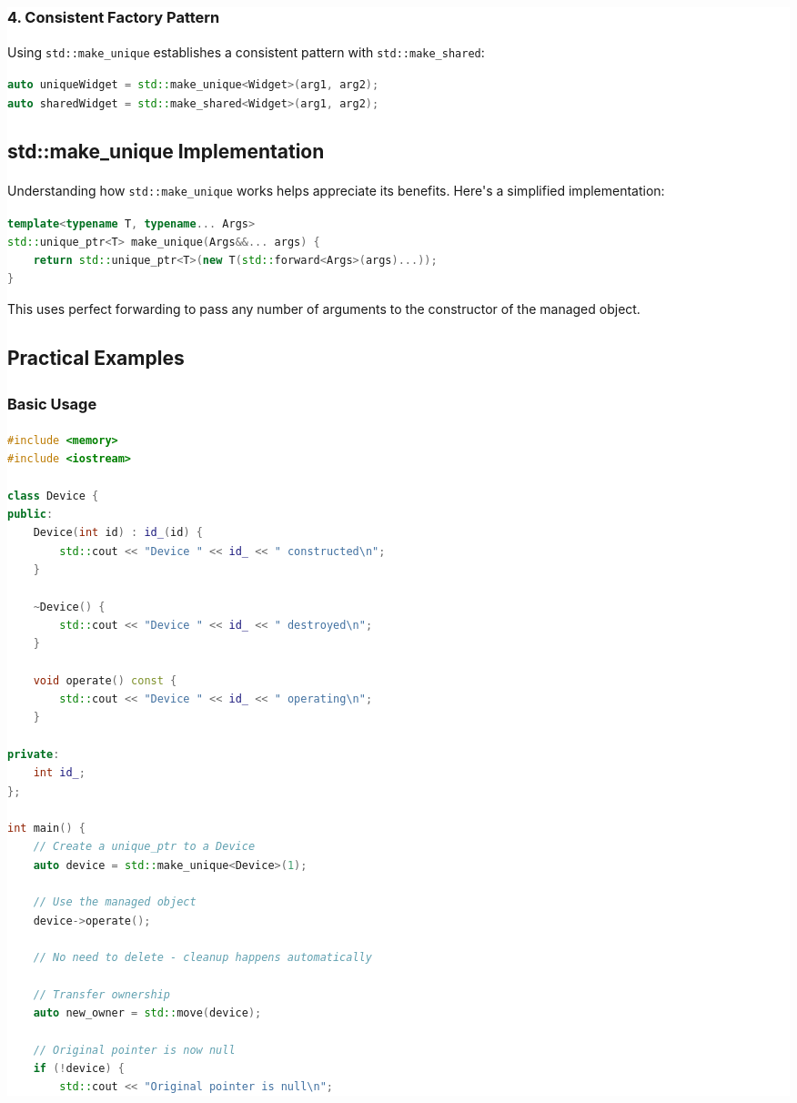 ### 4. Consistent Factory Pattern

Using `std::make_unique` establishes a consistent pattern with `std::make_shared`:

```cpp
auto uniqueWidget = std::make_unique<Widget>(arg1, arg2);
auto sharedWidget = std::make_shared<Widget>(arg1, arg2);
```

## std::make_unique Implementation

Understanding how `std::make_unique` works helps appreciate its benefits. Here's a simplified implementation:

```cpp
template<typename T, typename... Args>
std::unique_ptr<T> make_unique(Args&&... args) {
    return std::unique_ptr<T>(new T(std::forward<Args>(args)...));
}
```

This uses perfect forwarding to pass any number of arguments to the constructor of the managed object.

## Practical Examples

### Basic Usage

```cpp
#include <memory>
#include <iostream>

class Device {
public:
    Device(int id) : id_(id) {
        std::cout << "Device " << id_ << " constructed\n";
    }
    
    ~Device() {
        std::cout << "Device " << id_ << " destroyed\n";
    }
    
    void operate() const {
        std::cout << "Device " << id_ << " operating\n";
    }
    
private:
    int id_;
};

int main() {
    // Create a unique_ptr to a Device
    auto device = std::make_unique<Device>(1);
    
    // Use the managed object
    device->operate();
    
    // No need to delete - cleanup happens automatically
    
    // Transfer ownership
    auto new_owner = std::move(device);
    
    // Original pointer is now null
    if (!device) {
        std::cout << "Original pointer is null\n";
```